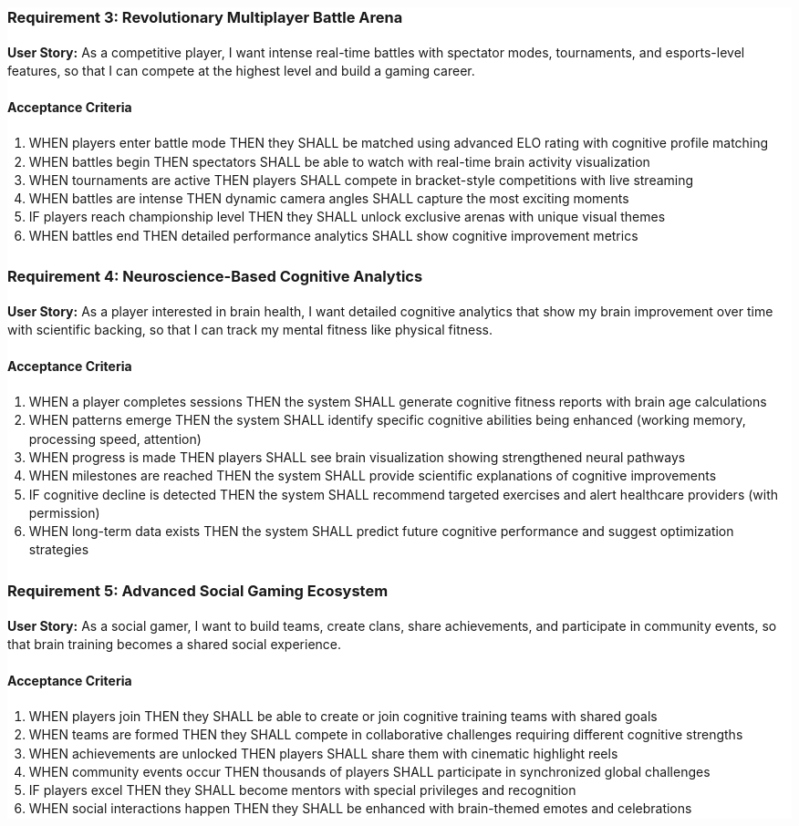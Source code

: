 ### Requirement 3: Revolutionary Multiplayer Battle Arena

**User Story:** As a competitive player, I want intense real-time battles with spectator modes, tournaments, and esports-level features, so that I can compete at the highest level and build a gaming career.

#### Acceptance Criteria

1. WHEN players enter battle mode THEN they SHALL be matched using advanced ELO rating with cognitive profile matching
2. WHEN battles begin THEN spectators SHALL be able to watch with real-time brain activity visualization
3. WHEN tournaments are active THEN players SHALL compete in bracket-style competitions with live streaming
4. WHEN battles are intense THEN dynamic camera angles SHALL capture the most exciting moments
5. IF players reach championship level THEN they SHALL unlock exclusive arenas with unique visual themes
6. WHEN battles end THEN detailed performance analytics SHALL show cognitive improvement metrics

### Requirement 4: Neuroscience-Based Cognitive Analytics

**User Story:** As a player interested in brain health, I want detailed cognitive analytics that show my brain improvement over time with scientific backing, so that I can track my mental fitness like physical fitness.

#### Acceptance Criteria

1. WHEN a player completes sessions THEN the system SHALL generate cognitive fitness reports with brain age calculations
2. WHEN patterns emerge THEN the system SHALL identify specific cognitive abilities being enhanced (working memory, processing speed, attention)
3. WHEN progress is made THEN players SHALL see brain visualization showing strengthened neural pathways
4. WHEN milestones are reached THEN the system SHALL provide scientific explanations of cognitive improvements
5. IF cognitive decline is detected THEN the system SHALL recommend targeted exercises and alert healthcare providers (with permission)
6. WHEN long-term data exists THEN the system SHALL predict future cognitive performance and suggest optimization strategies

### Requirement 5: Advanced Social Gaming Ecosystem

**User Story:** As a social gamer, I want to build teams, create clans, share achievements, and participate in community events, so that brain training becomes a shared social experience.

#### Acceptance Criteria

1. WHEN players join THEN they SHALL be able to create or join cognitive training teams with shared goals
2. WHEN teams are formed THEN they SHALL compete in collaborative challenges requiring different cognitive strengths
3. WHEN achievements are unlocked THEN players SHALL share them with cinematic highlight reels
4. WHEN community events occur THEN thousands of players SHALL participate in synchronized global challenges
5. IF players excel THEN they SHALL become mentors with special privileges and recognition
6. WHEN social interactions happen THEN they SHALL be enhanced with brain-themed emotes and celebrations
